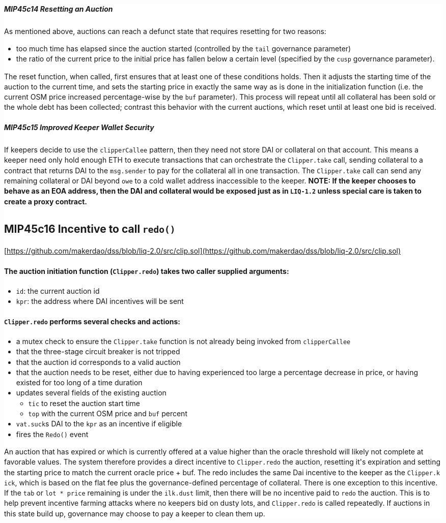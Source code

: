 ##### MIP45c14 Resetting an Auction

As mentioned above, auctions can reach a defunct state that requires resetting for two reasons:

- too much time has elapsed since the auction started (controlled by the `tail` governance parameter)
- the ratio of the current price to the initial price has fallen below a certain level (specified by the `cusp` governance parameter).

The reset function, when called, first ensures that at least one of these conditions holds. Then it adjusts the starting time of the auction to the current time, and sets the starting price in exactly the same way as is done in the initialization function (i.e. the current OSM price increased percentage-wise by the `buf` parameter). This process will repeat until all collateral has been sold or the whole debt has been collected; contrast this behavior with the current auctions, which reset until at least one bid is received.

##### MIP45c15 Improved Keeper Wallet Security

If keepers decide to use the `clipperCallee` pattern, then they need not store DAI or collateral on that account.  This means a keeper need only hold enough ETH to execute transactions that can orchestrate the `Clipper.take` call, sending collateral to a contract that returns DAI to the `msg.sender` to pay for the collateral all in one transaction.  The `Clipper.take` call can send any remaining collateral or DAI beyond `owe` to a cold wallet address inaccessible to the keeper. **NOTE: If the keeper chooses to behave as an EOA address, then the DAI and collateral would be exposed just as in `LIQ-1.2` unless special care is taken to create a proxy contract.**

## MIP45c16 Incentive to call `redo()`

[https://github.com/makerdao/dss/blob/liq-2.0/src/clip.sol](https://github.com/makerdao/dss/blob/liq-2.0/src/clip.sol)

#### The auction initiation function (`Clipper.redo`) takes two caller supplied arguments:

- `id`: the current auction id
- `kpr`: the address where DAI incentives will be sent

#### `Clipper.redo` performs several checks and actions:

- a mutex check to ensure the `Clipper.take` function is not already being invoked from `clipperCallee`
- that the three-stage circuit breaker is not tripped
- that the auction id corresponds to a valid auction
- that the auction needs to be reset, either due to having experienced too large a percentage decrease in price, or having existed for too long of a time duration
- updates several fields of the existing auction
    - `tic` to reset the auction start time
    - `top` with the current OSM price and `buf` percent
- `vat.suck`s DAI to the `kpr` as an incentive if eligible
- fires the `Redo()` event

An auction that has expired or which is currently offered at a value higher than the oracle threshold will likely not complete at favorable values. The system therefore provides a direct incentive to `Clipper.redo` the auction, resetting it's expiration and setting the starting price to match the current oracle price + buf. The redo includes the same Dai incentive to the keeper as the `Clipper.kick`, which is based on the flat fee plus the governance-defined percentage of collateral.  There is one exception to this incentive.  If the `tab` or `lot * price` remaining is under the `ilk.dust` limit, then there will be no incentive paid to `redo` the auction.  This is to help prevent incentive farming attacks where no keepers bid on dusty lots, and `Clipper.redo` is called repeatedly.  If auctions in this state build up, governance may choose to pay a keeper to clean them up.
